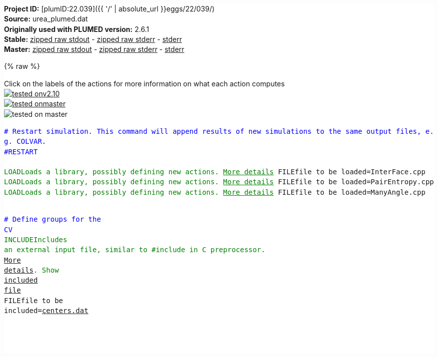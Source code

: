 **Project ID:** [plumID:22.039]({{ '/' | absolute_url }}eggs/22/039/)  
**Source:** urea_plumed.dat  
**Originally used with PLUMED version:** 2.6.1  
**Stable:** [zipped raw stdout](urea_plumed.dat.plumed.stdout.txt.zip) - [zipped raw stderr](urea_plumed.dat.plumed.stderr.txt.zip) - [stderr](urea_plumed.dat.plumed.stderr)  
**Master:** [zipped raw stdout](urea_plumed.dat.plumed_master.stdout.txt.zip) - [zipped raw stderr](urea_plumed.dat.plumed_master.stderr.txt.zip) - [stderr](urea_plumed.dat.plumed_master.stderr)  

{% raw %}
<div class="plumedpreheader">
<div class="headerInfo" id="value_details_data/urea_plumed.dat"> Click on the labels of the actions for more information on what each action computes </div>
<div class="containerBadge">
<div class="headerBadge"><a href="urea_plumed.dat.plumed.stderr"><img src="https://img.shields.io/badge/v2.10-passing-green.svg" alt="tested onv2.10" /></a></div>
<div class="headerBadge"><a href="urea_plumed.dat.plumed_master.stderr"><img src="https://img.shields.io/badge/master-passing-green.svg" alt="tested onmaster" /></a></div>
<div class="headerBadge"><img src="https://img.shields.io/badge/with-LOAD-yellow.svg" alt="tested on master" /></div>
</div>
</div>
<pre class="plumedlisting">
<span style="color:blue" class="comment"># Restart simulation. This command will append results of new simulations to the same output files, e.g. COLVAR.</span>
<span style="color:blue" class="comment">#RESTART</span>
<br/><span class="plumedtooltip" style="color:green">LOAD<span class="right">Loads a library, possibly defining new actions. <a href="https://www.plumed.org/doc-master/user-doc/html/LOAD" style="color:green">More details</a><i></i></span></span> <span class="plumedtooltip">FILE<span class="right">file to be loaded<i></i></span></span>=InterFace.cpp
<span style="display:none;" id="data/urea_plumed.dat">The LOAD action with label <b></b> calculates something</span><span class="plumedtooltip" style="color:green">LOAD<span class="right">Loads a library, possibly defining new actions. <a href="https://www.plumed.org/doc-master/user-doc/html/LOAD" style="color:green">More details</a><i></i></span></span> <span class="plumedtooltip">FILE<span class="right">file to be loaded<i></i></span></span>=PairEntropy.cpp
<span class="plumedtooltip" style="color:green">LOAD<span class="right">Loads a library, possibly defining new actions. <a href="https://www.plumed.org/doc-master/user-doc/html/LOAD" style="color:green">More details</a><i></i></span></span> <span class="plumedtooltip">FILE<span class="right">file to be loaded<i></i></span></span>=ManyAngle.cpp

<span style="color:blue" class="comment"># Define groups for the CV</span>
<span id="data/urea_plumed.datcenters.dat_short"><span class="plumedtooltip" style="color:green">INCLUDE<span class="right">Includes an external input file, similar to #include in C preprocessor. <a href="https://www.plumed.org/doc-master/user-doc/html/INCLUDE">More details</a>. Show <a class="toggler" href='javascript:;' onclick='toggleDisplay("data/urea_plumed.datcenters.dat");'>included file</a><i></i></span></span> <span class="plumedtooltip">FILE<span class="right">file to be included<i></i></span></span>=<a class="toggler" href='javascript:;' onclick='toggleDisplay("data/urea_plumed.datcenters.dat");'>centers.dat</a>
</span><span id="data/urea_plumed.datcenters.dat_long" style="display:none;"><span style="color:blue" class="comment"># The command:
</span><span class="toggler" style="color:red" onclick='toggleDisplay("data/urea_plumed.datcenters.dat")'># INCLUDE FILE=centers.dat
</span><span style="color:blue" class="comment"># ensures PLUMED loads the contents of the file called centers.dat</span>
<span style="color:blue" class="comment"># The contents of this file are shown below (click the red comment to hide them).</span>
<span style="display:none;" id="data/urea_plumed.datcenters.dat">The INCLUDE action with label <b>centers.dat</b> calculates something</span><b name="data/urea_plumed.datc1" onclick='showPath("data/urea_plumed.dat","data/urea_plumed.datc1","data/urea_plumed.datc1","brown")'>c1</b>: <span class="plumedtooltip" style="color:green">CENTER<span class="right">Calculate the center for a group of atoms, with arbitrary weights. <a href="https://www.plumed.org/doc-master/user-doc/html/CENTER" style="color:green">More details</a><i></i></span></span> <span class="plumedtooltip">ATOMS<span class="right">the group of atoms that appear in the definition of this center<i></i></span></span>=3,6